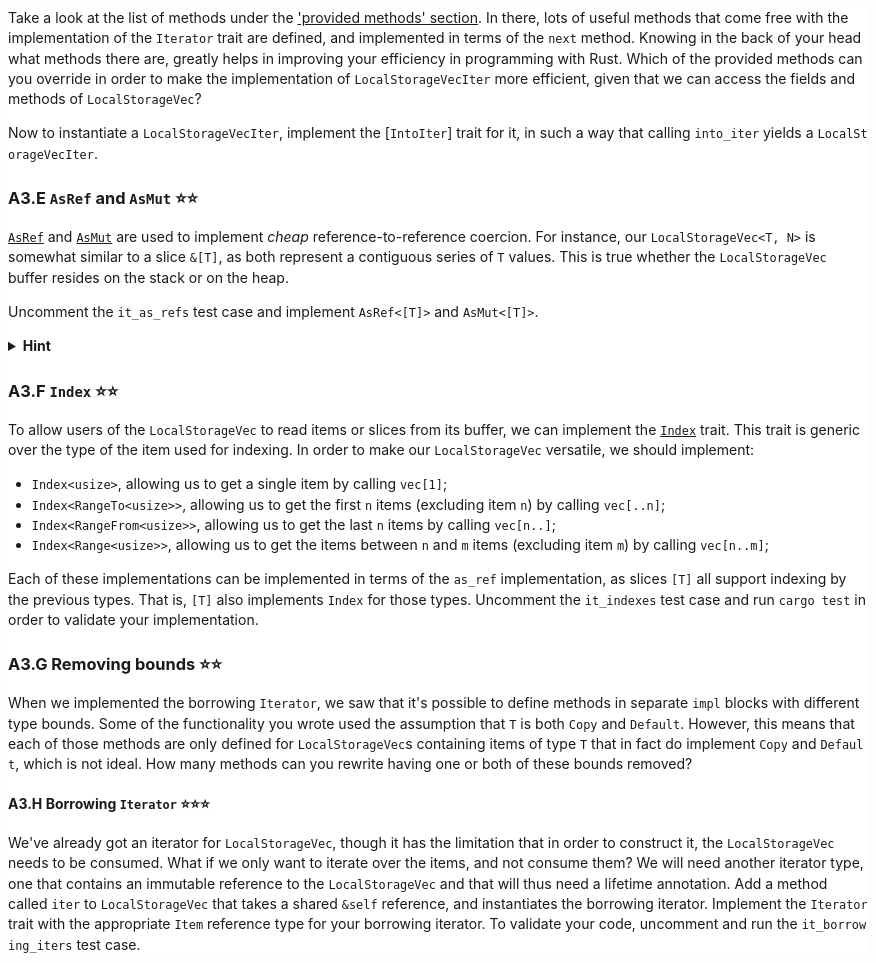 Take a look at the list of methods under the ['provided methods' section](https://doc.rust-lang.org/std/iter/trait.Iterator.html). In there, lots of useful methods that come free with the implementation of the `Iterator` trait are defined, and implemented in terms of the `next` method. Knowing in the back of your head what methods there are, greatly helps in improving your efficiency in programming with Rust. Which of the provided methods can you override in order to make the implementation of `LocalStorageVecIter` more efficient, given that we can access the fields and methods of `LocalStorageVec`?

Now to instantiate a `LocalStorageVecIter`, implement the [`IntoIter`] trait for it, in such a way that calling `into_iter` yields a `LocalStorageVecIter`.

### A3.E `AsRef` and `AsMut` ⭐⭐
[`AsRef`](https://doc.rust-lang.org/std/convert/trait.AsRef.html) and [`AsMut`](https://doc.rust-lang.org/std/convert/trait.AsMut.html) are used to implement *cheap* reference-to-reference coercion. For instance, our `LocalStorageVec<T, N>` is somewhat similar to a slice `&[T]`, as both represent a contiguous series of `T` values. This is true whether the `LocalStorageVec` buffer resides on the stack or on the heap. 

Uncomment the `it_as_refs` test case and implement `AsRef<[T]>` and `AsMut<[T]>`.

<details><summary><b>Hint</b></summary></details>

### A3.F `Index` ⭐⭐
To allow users of the `LocalStorageVec` to read items or slices from its buffer, we can implement the [`Index`](https://doc.rust-lang.org/std/ops/trait.Index.html) trait. This trait is generic over the type of the item used for indexing. In order to make our `LocalStorageVec` versatile, we should implement: 

- `Index<usize>`, allowing us to get a single item by calling `vec[1]`;
- `Index<RangeTo<usize>>`, allowing us to get the first `n` items (excluding item `n`) by calling `vec[..n]`;
- `Index<RangeFrom<usize>>`, allowing us to get the last `n` items by calling `vec[n..]`;
- `Index<Range<usize>>`, allowing us to get the items between `n` and `m` items (excluding item `m`) by calling `vec[n..m]`;

Each of these implementations can be implemented in terms of the `as_ref` implementation, as slices `[T]` all support indexing by the previous types. That is, `[T]` also implements `Index` for those types. Uncomment the `it_indexes` test case and run `cargo test` in order to validate your implementation.

### A3.G Removing bounds ⭐⭐
When we implemented the borrowing `Iterator`, we saw that it's possible to define methods in separate `impl` blocks with different type bounds. Some of the functionality you wrote used the assumption that `T` is both `Copy` and `Default`. However, this means that each of those methods are only defined for `LocalStorageVec`s containing items of type `T` that in fact do implement `Copy` and `Default`, which is not ideal. How many methods can you rewrite having one or both of these bounds removed?


#### A3.H Borrowing `Iterator` ⭐⭐⭐
We've already got an iterator for `LocalStorageVec`, though it has the limitation that in order to construct it, the `LocalStorageVec` needs to be consumed. What if we only want to iterate over the items, and not consume them? We will need another iterator type, one that contains an immutable reference to the `LocalStorageVec` and that will thus need a lifetime annotation. Add a method called `iter` to `LocalStorageVec` that takes a shared `&self` reference, and instantiates the borrowing iterator. Implement the `Iterator` trait with the appropriate `Item` reference type for your borrowing iterator. To validate your code, uncomment and run the `it_borrowing_iters` test case.
